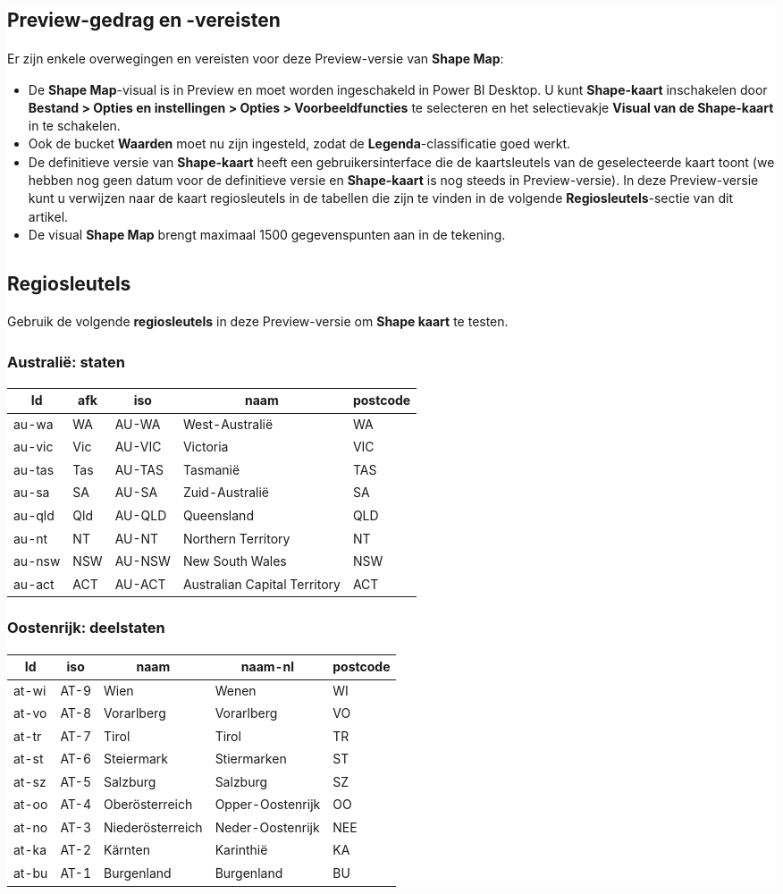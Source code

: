 ## <a name="preview-behavior-and-requirements"></a>Preview-gedrag en -vereisten
Er zijn enkele overwegingen en vereisten voor deze Preview-versie van **Shape Map**:

* De **Shape Map**-visual is in Preview en moet worden ingeschakeld in Power BI Desktop. U kunt **Shape-kaart** inschakelen door **Bestand > Opties en instellingen > Opties > Voorbeeldfuncties** te selecteren en het selectievakje **Visual van de Shape-kaart** in te schakelen.
* Ook de bucket **Waarden** moet nu zijn ingesteld, zodat de **Legenda**-classificatie goed werkt.
* De definitieve versie van **Shape-kaart** heeft een gebruikersinterface die de kaartsleutels van de geselecteerde kaart toont (we hebben nog geen datum voor de definitieve versie en **Shape-kaart** is nog steeds in Preview-versie). In deze Preview-versie kunt u verwijzen naar de kaart regiosleutels in de tabellen die zijn te vinden in de volgende **Regiosleutels**-sectie van dit artikel.
* De visual **Shape Map** brengt maximaal 1500 gegevenspunten aan in de tekening.

## <a name="region-keys"></a>Regiosleutels

Gebruik de volgende **regiosleutels** in deze Preview-versie om **Shape kaart** te testen.

### <a name="australia-states"></a>Australië: staten

| Id | afk | iso | naam | postcode |
| --- | --- | --- | --- | --- |
| au-wa |WA |AU-WA |West-Australië |WA |
| au-vic |Vic |AU-VIC |Victoria |VIC |
| au-tas |Tas |AU-TAS |Tasmanië |TAS |
| au-sa |SA |AU-SA |Zuid-Australië |SA |
| au-qld |Qld |AU-QLD |Queensland |QLD |
| au-nt |NT |AU-NT |Northern Territory |NT |
| au-nsw |NSW |AU-NSW |New South Wales |NSW |
| au-act |ACT |AU-ACT |Australian Capital Territory |ACT |

### <a name="austria-states"></a>Oostenrijk: deelstaten

| Id | iso | naam | naam-nl | postcode |
| --- | --- | --- | --- | --- |
| at-wi |AT-9 |Wien |Wenen |WI |
| at-vo |AT-8 |Vorarlberg |Vorarlberg |VO |
| at-tr |AT-7 |Tirol |Tirol |TR |
| at-st |AT-6 |Steiermark |Stiermarken |ST |
| at-sz |AT-5 |Salzburg |Salzburg |SZ |
| at-oo |AT-4 |Oberösterreich |Opper-Oostenrijk |OO |
| at-no |AT-3 |Niederösterreich |Neder-Oostenrijk |NEE |
| at-ka |AT-2 |Kärnten |Karinthië |KA |
| at-bu |AT-1 |Burgenland |Burgenland |BU |
